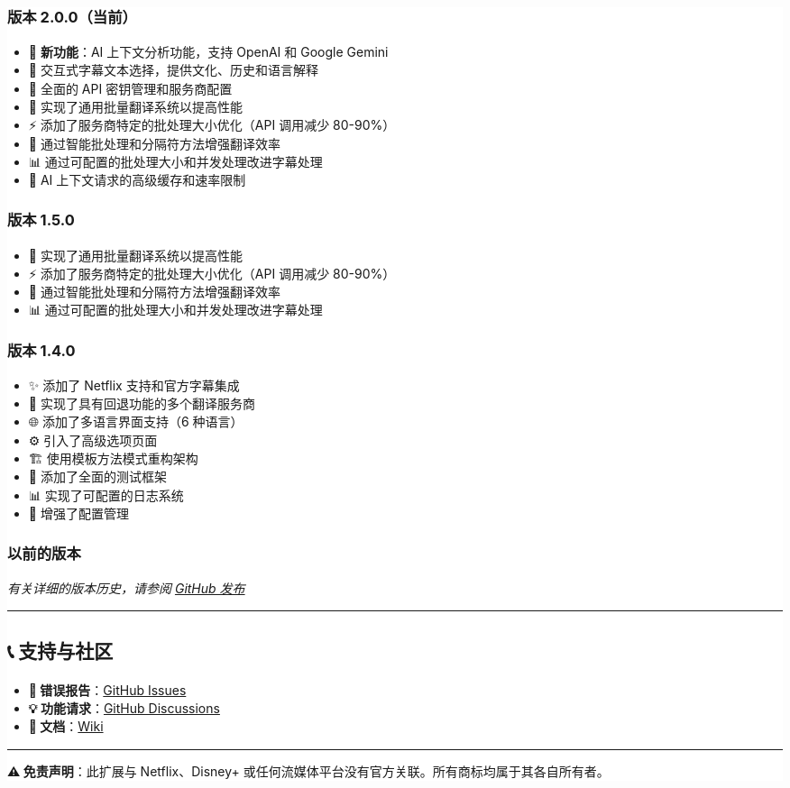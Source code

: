### 版本 2.0.0（当前）

- 🤖 **新功能**：AI 上下文分析功能，支持 OpenAI 和 Google Gemini
- 🎯 交互式字幕文本选择，提供文化、历史和语言解释
- 🔑 全面的 API 密钥管理和服务商配置
- 🚀 实现了通用批量翻译系统以提高性能
- ⚡ 添加了服务商特定的批处理大小优化（API 调用减少 80-90%）
- 🔧 通过智能批处理和分隔符方法增强翻译效率
- 📊 通过可配置的批处理大小和并发处理改进字幕处理
- 🧠 AI 上下文请求的高级缓存和速率限制

### 版本 1.5.0

- 🚀 实现了通用批量翻译系统以提高性能
- ⚡ 添加了服务商特定的批处理大小优化（API 调用减少 80-90%）
- 🔧 通过智能批处理和分隔符方法增强翻译效率
- 📊 通过可配置的批处理大小和并发处理改进字幕处理

### 版本 1.4.0

- ✨ 添加了 Netflix 支持和官方字幕集成
- 🔄 实现了具有回退功能的多个翻译服务商
- 🌐 添加了多语言界面支持（6 种语言）
- ⚙️ 引入了高级选项页面
- 🏗️ 使用模板方法模式重构架构
- 🧪 添加了全面的测试框架
- 📊 实现了可配置的日志系统
- 🔧 增强了配置管理

### 以前的版本

_有关详细的版本历史，请参阅 [GitHub 发布](https://github.com/QuellaMC/DualSub/releases)_

---

## 📞 支持与社区

- **🐛 错误报告**：[GitHub Issues](https://github.com/QuellaMC/DualSub/issues)
- **💡 功能请求**：[GitHub Discussions](https://github.com/QuellaMC/DualSub/discussions)
- **📖 文档**：[Wiki](https://github.com/QuellaMC/DualSub/wiki)

---

**⚠️ 免责声明**：此扩展与 Netflix、Disney+ 或任何流媒体平台没有官方关联。所有商标均属于其各自所有者。
